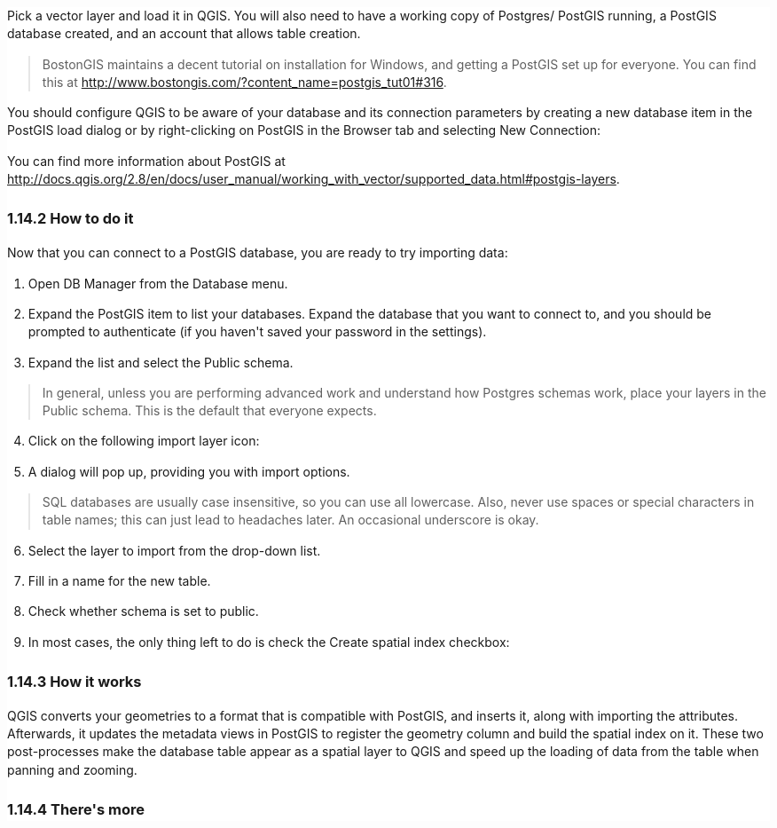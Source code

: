 Pick a vector layer and load it in QGIS.
You will also need to have a working copy of Postgres/ PostGIS running, a PostGIS database created, and an account that allows table creation.

> BostonGIS maintains a decent tutorial on installation for Windows, and getting a PostGIS set up for everyone.
You can find this at http://www.bostongis.com/?content_name=postgis_tut01#316.

You should configure QGIS to be aware of your database and its connection parameters by creating a new database item in the PostGIS load dialog or by right-clicking on PostGIS in the Browser tab and selecting New Connection:

You can find more information about PostGIS at http://docs.qgis.org/2.8/en/docs/user_manual/working_with_vector/supported_data.html#postgis-layers.


### 1.14.2 How to do it

Now that you can connect to a PostGIS database, you are ready to try importing data:

1.  Open DB Manager from the Database menu.

2.  Expand the PostGIS item to list your databases.
Expand the database that you want to connect to, and you should be prompted to authenticate (if you haven't saved your password in the settings).

3.  Expand the list and select the Public schema.
> In general, unless you are performing advanced work and understand how Postgres schemas work, place your layers in the Public schema.
This is the default that everyone expects.
4.  Click on the following import layer icon:

5.  A dialog will pop up, providing you with import options.
> SQL databases are usually case insensitive, so you can use all lowercase.
Also, never use spaces or special characters in table names; this can just lead to headaches later.
An occasional underscore is okay.
6.  Select the layer to import from the drop-down list.

7.  Fill in a name for the new table.

8.  Check whether schema is set to public.

9.  In most cases, the only thing left to do is check the Create spatial index checkbox:



### 1.14.3 How it works

QGIS converts your geometries to a format that is compatible with PostGIS, and inserts it, along with importing the attributes.
Afterwards, it updates the metadata views in PostGIS   to register the geometry column and build the spatial index on it.
These two post-processes make the database table appear as a spatial layer to QGIS and speed up the loading of data from the table when panning and zooming.



### 1.14.4 There's more
